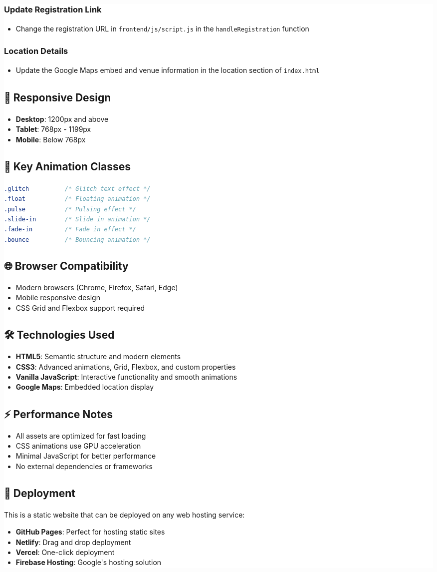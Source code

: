 ### Update Registration Link
- Change the registration URL in `frontend/js/script.js` in the `handleRegistration` function

### Location Details
- Update the Google Maps embed and venue information in the location section of `index.html`

## 📱 Responsive Design

- **Desktop**: 1200px and above
- **Tablet**: 768px - 1199px  
- **Mobile**: Below 768px

## 🌟 Key Animation Classes

```css
.glitch          /* Glitch text effect */
.float           /* Floating animation */
.pulse           /* Pulsing effect */
.slide-in        /* Slide in animation */
.fade-in         /* Fade in effect */
.bounce          /* Bouncing animation */
```

## 🌐 Browser Compatibility

- Modern browsers (Chrome, Firefox, Safari, Edge)
- Mobile responsive design
- CSS Grid and Flexbox support required

## 🛠️ Technologies Used

- **HTML5**: Semantic structure and modern elements
- **CSS3**: Advanced animations, Grid, Flexbox, and custom properties
- **Vanilla JavaScript**: Interactive functionality and smooth animations
- **Google Maps**: Embedded location display

## ⚡ Performance Notes

- All assets are optimized for fast loading
- CSS animations use GPU acceleration
- Minimal JavaScript for better performance
- No external dependencies or frameworks

## 🚀 Deployment

This is a static website that can be deployed on any web hosting service:

- **GitHub Pages**: Perfect for hosting static sites
- **Netlify**: Drag and drop deployment
- **Vercel**: One-click deployment
- **Firebase Hosting**: Google's hosting solution
